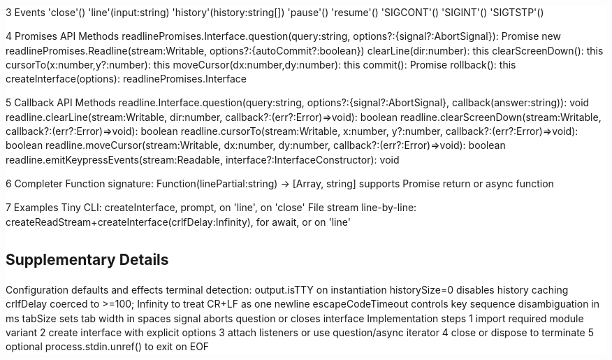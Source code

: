 3 Events
 'close'()
 'line'(input:string)
 'history'(history:string[])
 'pause'()
 'resume'()
 'SIGCONT'()
 'SIGINT'()
 'SIGTSTP'()

4 Promises API Methods
 readlinePromises.Interface.question(query:string, options?:{signal?:AbortSignal}): Promise<string>
 new readlinePromises.Readline(stream:Writable, options?:{autoCommit?:boolean})
   clearLine(dir:number): this
   clearScreenDown(): this
   cursorTo(x:number,y?:number): this
   moveCursor(dx:number,dy:number): this
   commit(): Promise<void>
   rollback(): this
 createInterface(options): readlinePromises.Interface

5 Callback API Methods
 readline.Interface.question(query:string, options?:{signal?:AbortSignal}, callback(answer:string)): void
 readline.clearLine(stream:Writable, dir:number, callback?:(err?:Error)=>void): boolean
 readline.clearScreenDown(stream:Writable, callback?:(err?:Error)=>void): boolean
 readline.cursorTo(stream:Writable, x:number, y?:number, callback?:(err?:Error)=>void): boolean
 readline.moveCursor(stream:Writable, dx:number, dy:number, callback?:(err?:Error)=>void): boolean
 readline.emitKeypressEvents(stream:Readable, interface?:InterfaceConstructor): void

6 Completer Function
 signature: Function(linePartial:string) -> [Array<string>, string]
 supports Promise return or async function

7 Examples
 Tiny CLI: createInterface, prompt, on 'line', on 'close'
 File stream line-by-line: createReadStream+createInterface(crlfDelay:Infinity), for await, or on 'line'

## Supplementary Details
Configuration defaults and effects
 terminal detection: output.isTTY on instantiation
 historySize=0 disables history caching
 crlfDelay coerced to >=100; Infinity to treat CR+LF as one newline
 escapeCodeTimeout controls key sequence disambiguation in ms
 tabSize sets tab width in spaces
 signal aborts question or closes interface
 Implementation steps
 1 import required module variant
 2 create interface with explicit options
 3 attach listeners or use question/async iterator
 4 close or dispose to terminate
 5 optional process.stdin.unref() to exit on EOF
